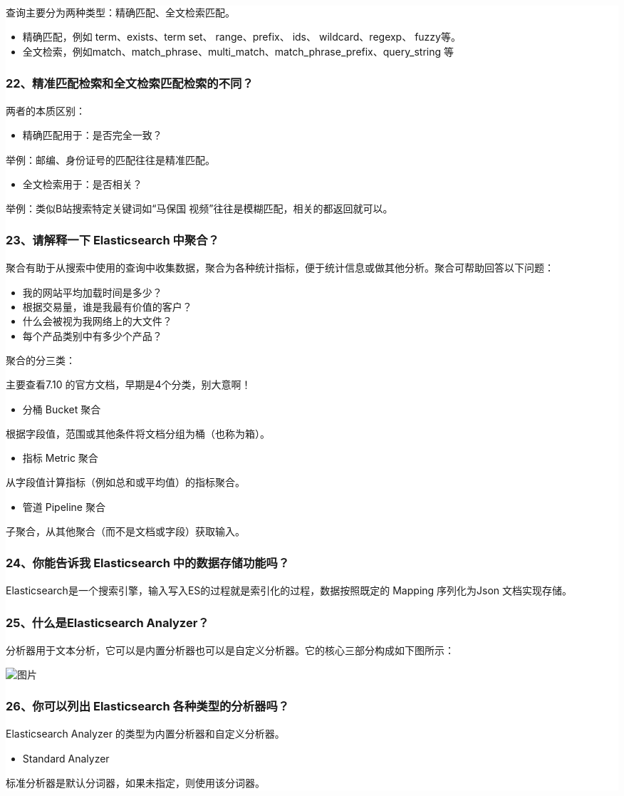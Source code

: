查询主要分为两种类型：精确匹配、全文检索匹配。

- 精确匹配，例如 term、exists、term set、 range、prefix、 ids、 wildcard、regexp、 fuzzy等。
- 全文检索，例如match、match_phrase、multi_match、match_phrase_prefix、query_string 等

### 22、精准匹配检索和全文检索匹配检索的不同？

两者的本质区别：

- 精确匹配用于：是否完全一致？

举例：邮编、身份证号的匹配往往是精准匹配。

- 全文检索用于：是否相关？

举例：类似B站搜索特定关键词如“马保国 视频”往往是模糊匹配，相关的都返回就可以。

### 23、请解释一下 Elasticsearch 中聚合？

聚合有助于从搜索中使用的查询中收集数据，聚合为各种统计指标，便于统计信息或做其他分析。聚合可帮助回答以下问题：

- 我的网站平均加载时间是多少？
- 根据交易量，谁是我最有价值的客户？
- 什么会被视为我网络上的大文件？
- 每个产品类别中有多少个产品？

聚合的分三类：

主要查看7.10 的官方文档，早期是4个分类，别大意啊！

- 分桶 Bucket 聚合

根据字段值，范围或其他条件将文档分组为桶（也称为箱）。

- 指标 Metric 聚合

从字段值计算指标（例如总和或平均值）的指标聚合。

- 管道 Pipeline 聚合

子聚合，从其他聚合（而不是文档或字段）获取输入。

### 24、你能告诉我 Elasticsearch 中的数据存储功能吗？

Elasticsearch是一个搜索引擎，输入写入ES的过程就是索引化的过程，数据按照既定的 Mapping 序列化为Json 文档实现存储。

### 25、什么是Elasticsearch Analyzer？

分析器用于文本分析，它可以是内置分析器也可以是自定义分析器。它的核心三部分构成如下图所示：

![图片](https://mmbiz.qpic.cn/mmbiz_jpg/R3InYSAIZkHAD9kqIJuIPYHiaDvzZ6BUKWQMehXl9veARFYGXet9KPQD3gwnXn9pspw0LqibWw9DwOYNKfVEjpkQ/640?wx_fmt=jpeg&wxfrom=5&wx_lazy=1&wx_co=1)

### 26、你可以列出 Elasticsearch 各种类型的分析器吗？

Elasticsearch Analyzer 的类型为内置分析器和自定义分析器。

- Standard Analyzer

标准分析器是默认分词器，如果未指定，则使用该分词器。
